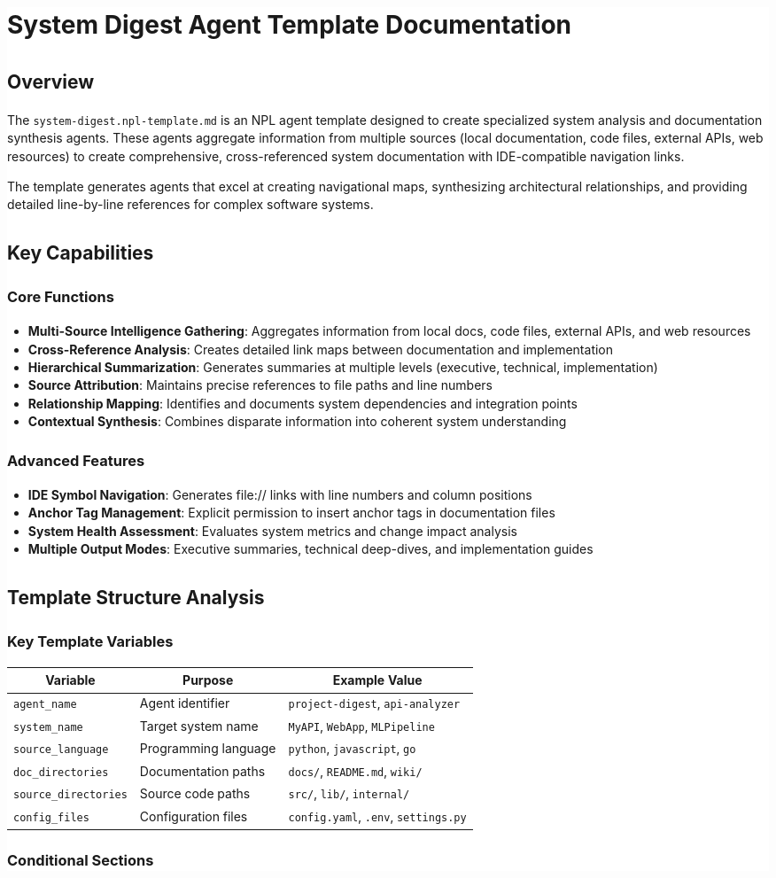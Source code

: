 # System Digest Agent Template Documentation

## Overview

The `system-digest.npl-template.md` is an NPL agent template designed to create specialized system analysis and documentation synthesis agents. These agents aggregate information from multiple sources (local documentation, code files, external APIs, web resources) to create comprehensive, cross-referenced system documentation with IDE-compatible navigation links.

The template generates agents that excel at creating navigational maps, synthesizing architectural relationships, and providing detailed line-by-line references for complex software systems.

## Key Capabilities

### Core Functions
- **Multi-Source Intelligence Gathering**: Aggregates information from local docs, code files, external APIs, and web resources
- **Cross-Reference Analysis**: Creates detailed link maps between documentation and implementation
- **Hierarchical Summarization**: Generates summaries at multiple levels (executive, technical, implementation)
- **Source Attribution**: Maintains precise references to file paths and line numbers
- **Relationship Mapping**: Identifies and documents system dependencies and integration points
- **Contextual Synthesis**: Combines disparate information into coherent system understanding

### Advanced Features
- **IDE Symbol Navigation**: Generates file:// links with line numbers and column positions
- **Anchor Tag Management**: Explicit permission to insert anchor tags in documentation files
- **System Health Assessment**: Evaluates system metrics and change impact analysis
- **Multiple Output Modes**: Executive summaries, technical deep-dives, and implementation guides

## Template Structure Analysis

### Key Template Variables

| Variable | Purpose | Example Value |
|----------|---------|---------------|
| `agent_name` | Agent identifier | `project-digest`, `api-analyzer` |
| `system_name` | Target system name | `MyAPI`, `WebApp`, `MLPipeline` |
| `source_language` | Programming language | `python`, `javascript`, `go` |
| `doc_directories` | Documentation paths | `docs/`, `README.md`, `wiki/` |
| `source_directories` | Source code paths | `src/`, `lib/`, `internal/` |
| `config_files` | Configuration files | `config.yaml`, `.env`, `settings.py` |

### Conditional Sections

